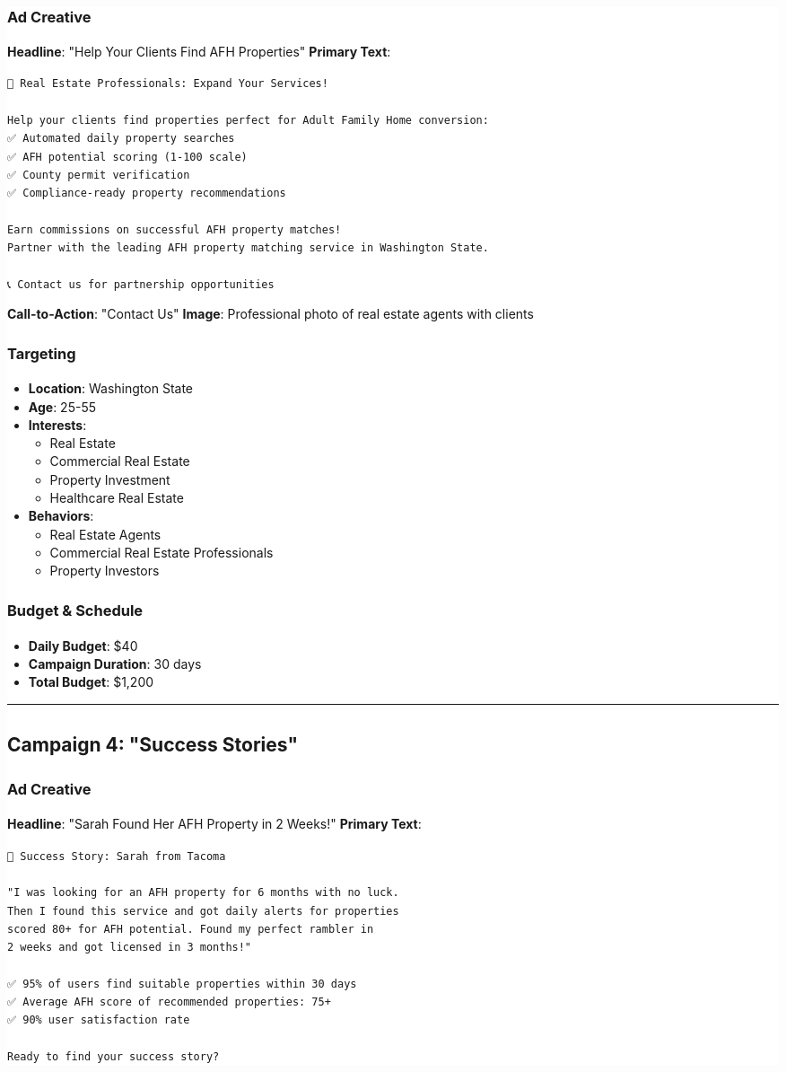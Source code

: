 ### Ad Creative
**Headline**: "Help Your Clients Find AFH Properties"
**Primary Text**:
```
🏢 Real Estate Professionals: Expand Your Services!

Help your clients find properties perfect for Adult Family Home conversion:
✅ Automated daily property searches
✅ AFH potential scoring (1-100 scale)
✅ County permit verification
✅ Compliance-ready property recommendations

Earn commissions on successful AFH property matches!
Partner with the leading AFH property matching service in Washington State.

📞 Contact us for partnership opportunities
```

**Call-to-Action**: "Contact Us"
**Image**: Professional photo of real estate agents with clients

### Targeting
- **Location**: Washington State
- **Age**: 25-55
- **Interests**:
  - Real Estate
  - Commercial Real Estate
  - Property Investment
  - Healthcare Real Estate
- **Behaviors**:
  - Real Estate Agents
  - Commercial Real Estate Professionals
  - Property Investors

### Budget & Schedule
- **Daily Budget**: $40
- **Campaign Duration**: 30 days
- **Total Budget**: $1,200

---

## Campaign 4: "Success Stories"

### Ad Creative
**Headline**: "Sarah Found Her AFH Property in 2 Weeks!"
**Primary Text**:
```
🎉 Success Story: Sarah from Tacoma

"I was looking for an AFH property for 6 months with no luck. 
Then I found this service and got daily alerts for properties 
scored 80+ for AFH potential. Found my perfect rambler in 
2 weeks and got licensed in 3 months!"

✅ 95% of users find suitable properties within 30 days
✅ Average AFH score of recommended properties: 75+
✅ 90% user satisfaction rate

Ready to find your success story?
```
